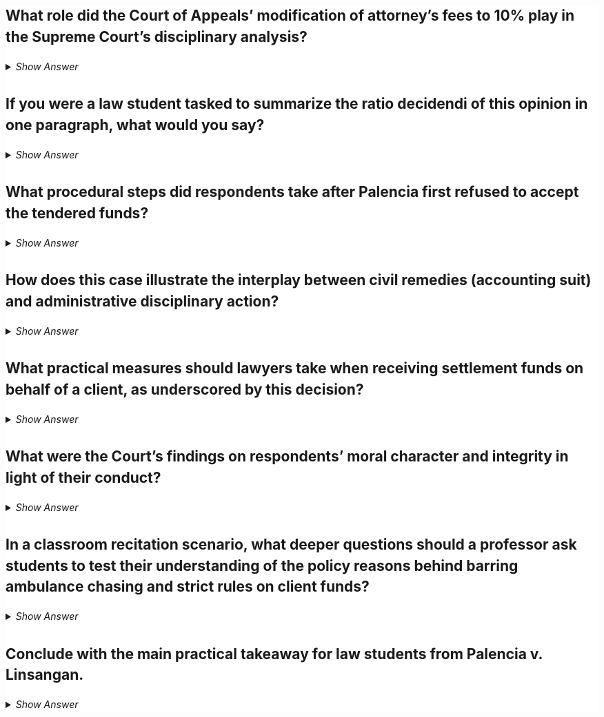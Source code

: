 ## What role did the Court of Appeals’ modification of attorney’s fees to 10% play in the Supreme Court’s disciplinary analysis?

<details><summary><em>Show Answer</em></summary></details>

## If you were a law student tasked to summarize the ratio decidendi of this opinion in one paragraph, what would you say?

<details><summary><em>Show Answer</em></summary></details>

## What procedural steps did respondents take after Palencia first refused to accept the tendered funds?

<details><summary><em>Show Answer</em></summary></details>

## How does this case illustrate the interplay between civil remedies (accounting suit) and administrative disciplinary action?

<details><summary><em>Show Answer</em></summary></details>

## What practical measures should lawyers take when receiving settlement funds on behalf of a client, as underscored by this decision?

<details><summary><em>Show Answer</em></summary></details>

## What were the Court’s findings on respondents’ moral character and integrity in light of their conduct?

<details><summary><em>Show Answer</em></summary></details>

## In a classroom recitation scenario, what deeper questions should a professor ask students to test their understanding of the policy reasons behind barring ambulance chasing and strict rules on client funds?

<details><summary><em>Show Answer</em></summary></details>

## Conclude with the main practical takeaway for law students from Palencia v. Linsangan.

<details><summary><em>Show Answer</em></summary></details>
